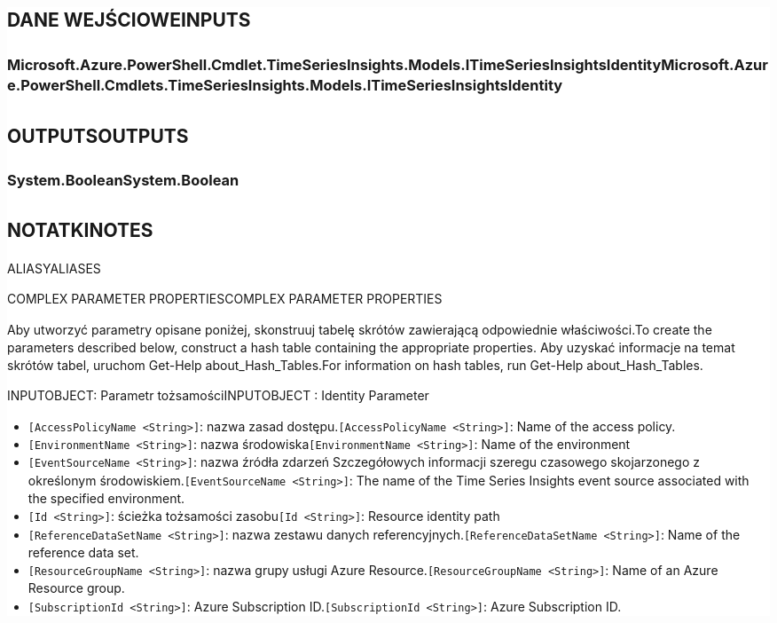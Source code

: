 ## <span data-ttu-id="2e44a-137">DANE WEJŚCIOWE</span><span class="sxs-lookup"><span data-stu-id="2e44a-137">INPUTS</span></span>

### <span data-ttu-id="2e44a-138">Microsoft.Azure.PowerShell.Cmdlet.TimeSeriesInsights.Models.ITimeSeriesInsightsIdentity</span><span class="sxs-lookup"><span data-stu-id="2e44a-138">Microsoft.Azure.PowerShell.Cmdlets.TimeSeriesInsights.Models.ITimeSeriesInsightsIdentity</span></span>

## <span data-ttu-id="2e44a-139">OUTPUTS</span><span class="sxs-lookup"><span data-stu-id="2e44a-139">OUTPUTS</span></span>

### <span data-ttu-id="2e44a-140">System.Boolean</span><span class="sxs-lookup"><span data-stu-id="2e44a-140">System.Boolean</span></span>

## <span data-ttu-id="2e44a-141">NOTATKI</span><span class="sxs-lookup"><span data-stu-id="2e44a-141">NOTES</span></span>

<span data-ttu-id="2e44a-142">ALIASY</span><span class="sxs-lookup"><span data-stu-id="2e44a-142">ALIASES</span></span>

<span data-ttu-id="2e44a-143">COMPLEX PARAMETER PROPERTIES</span><span class="sxs-lookup"><span data-stu-id="2e44a-143">COMPLEX PARAMETER PROPERTIES</span></span>

<span data-ttu-id="2e44a-144">Aby utworzyć parametry opisane poniżej, skonstruuj tabelę skrótów zawierającą odpowiednie właściwości.</span><span class="sxs-lookup"><span data-stu-id="2e44a-144">To create the parameters described below, construct a hash table containing the appropriate properties.</span></span> <span data-ttu-id="2e44a-145">Aby uzyskać informacje na temat skrótów tabel, uruchom Get-Help about_Hash_Tables.</span><span class="sxs-lookup"><span data-stu-id="2e44a-145">For information on hash tables, run Get-Help about_Hash_Tables.</span></span>


<span data-ttu-id="2e44a-146">INPUTOBJECT: <ITimeSeriesInsightsIdentity> Parametr tożsamości</span><span class="sxs-lookup"><span data-stu-id="2e44a-146">INPUTOBJECT <ITimeSeriesInsightsIdentity>: Identity Parameter</span></span>
  - <span data-ttu-id="2e44a-147">`[AccessPolicyName <String>]`: nazwa zasad dostępu.</span><span class="sxs-lookup"><span data-stu-id="2e44a-147">`[AccessPolicyName <String>]`: Name of the access policy.</span></span>
  - <span data-ttu-id="2e44a-148">`[EnvironmentName <String>]`: nazwa środowiska</span><span class="sxs-lookup"><span data-stu-id="2e44a-148">`[EnvironmentName <String>]`: Name of the environment</span></span>
  - <span data-ttu-id="2e44a-149">`[EventSourceName <String>]`: nazwa źródła zdarzeń Szczegółowych informacji szeregu czasowego skojarzonego z określonym środowiskiem.</span><span class="sxs-lookup"><span data-stu-id="2e44a-149">`[EventSourceName <String>]`: The name of the Time Series Insights event source associated with the specified environment.</span></span>
  - <span data-ttu-id="2e44a-150">`[Id <String>]`: ścieżka tożsamości zasobu</span><span class="sxs-lookup"><span data-stu-id="2e44a-150">`[Id <String>]`: Resource identity path</span></span>
  - <span data-ttu-id="2e44a-151">`[ReferenceDataSetName <String>]`: nazwa zestawu danych referencyjnych.</span><span class="sxs-lookup"><span data-stu-id="2e44a-151">`[ReferenceDataSetName <String>]`: Name of the reference data set.</span></span>
  - <span data-ttu-id="2e44a-152">`[ResourceGroupName <String>]`: nazwa grupy usługi Azure Resource.</span><span class="sxs-lookup"><span data-stu-id="2e44a-152">`[ResourceGroupName <String>]`: Name of an Azure Resource group.</span></span>
  - <span data-ttu-id="2e44a-153">`[SubscriptionId <String>]`: Azure Subscription ID.</span><span class="sxs-lookup"><span data-stu-id="2e44a-153">`[SubscriptionId <String>]`: Azure Subscription ID.</span></span>
